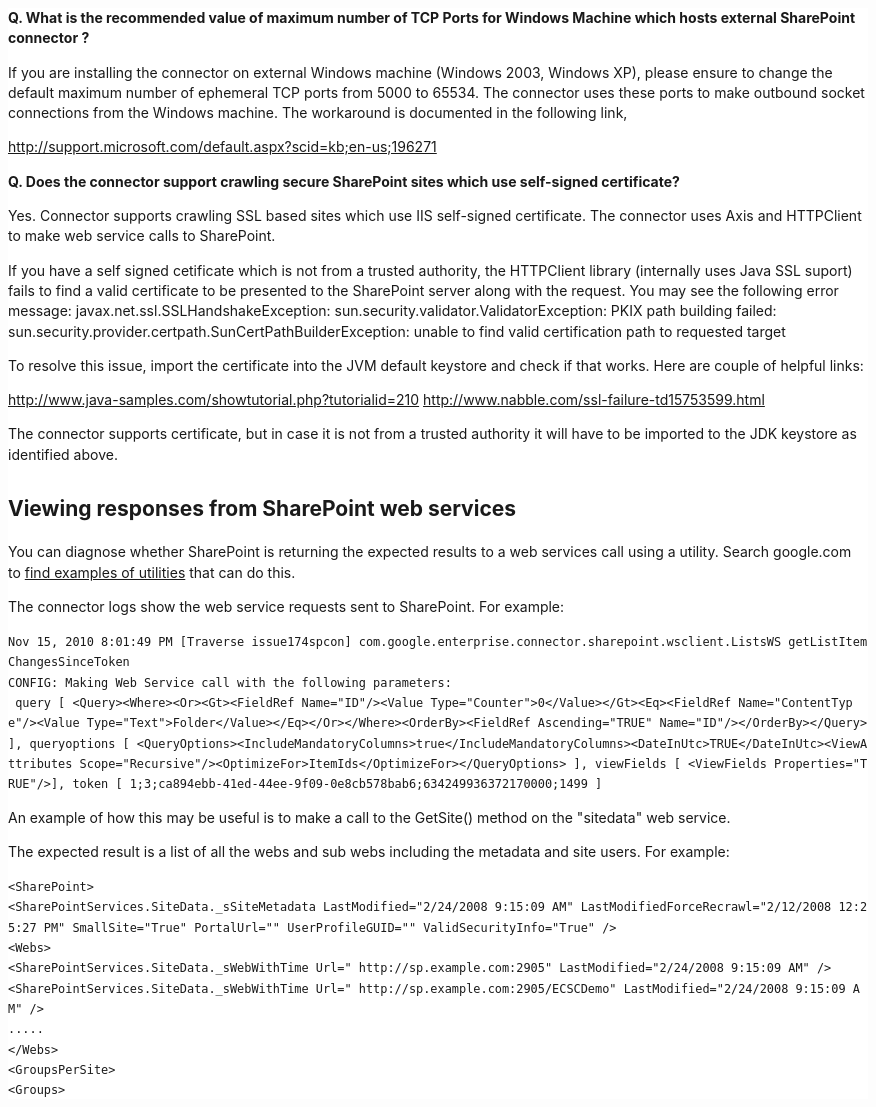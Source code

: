 **Q. What is the recommended value of maximum number of TCP Ports for Windows Machine which hosts external SharePoint connector ?**

If you are installing the connector on external Windows machine (Windows 2003, Windows XP), please ensure to change the default maximum number of ephemeral TCP ports from 5000 to 65534. The connector uses these ports to make outbound socket connections from the Windows machine. The workaround is documented in the following link,

http://support.microsoft.com/default.aspx?scid=kb;en-us;196271

**Q. Does the connector support crawling secure SharePoint sites which use self-signed certificate?**

Yes. Connector supports crawling SSL based sites which use IIS self-signed certificate. The connector uses Axis and HTTPClient to make web service calls to SharePoint.

If you have a self signed cetificate which is not from a trusted authority, the HTTPClient library (internally uses Java SSL suport) fails to find a valid certificate to be presented to the SharePoint server along with the request. You may see the following error message:
javax.net.ssl.SSLHandshakeException: sun.security.validator.ValidatorException: PKIX path building failed: sun.security.provider.certpath.SunCertPathBuilderException: unable to find valid certification path to requested target

To resolve this issue, import the certificate into the JVM default keystore and check if
that works. Here are couple of helpful links:

http://www.java-samples.com/showtutorial.php?tutorialid=210
http://www.nabble.com/ssl-failure-td15753599.html

The connector supports certificate, but in case it is not from a trusted authority it will have to be imported to the JDK keystore as identified above.

## Viewing responses from SharePoint web services ##
You can diagnose whether SharePoint is returning the expected results to a web services call using a utility. Search google.com to [find examples of utilities](https://www.google.com/search?q=sharepoint+web+services+utility) that can do this.

The connector logs show the web service requests sent to SharePoint. For example:
```
Nov 15, 2010 8:01:49 PM [Traverse issue174spcon] com.google.enterprise.connector.sharepoint.wsclient.ListsWS getListItemChangesSinceToken
CONFIG: Making Web Service call with the following parameters:
 query [ <Query><Where><Or><Gt><FieldRef Name="ID"/><Value Type="Counter">0</Value></Gt><Eq><FieldRef Name="ContentType"/><Value Type="Text">Folder</Value></Eq></Or></Where><OrderBy><FieldRef Ascending="TRUE" Name="ID"/></OrderBy></Query> ], queryoptions [ <QueryOptions><IncludeMandatoryColumns>true</IncludeMandatoryColumns><DateInUtc>TRUE</DateInUtc><ViewAttributes Scope="Recursive"/><OptimizeFor>ItemIds</OptimizeFor></QueryOptions> ], viewFields [ <ViewFields Properties="TRUE"/>], token [ 1;3;ca894ebb-41ed-44ee-9f09-0e8cb578bab6;634249936372170000;1499 ] 
```
An example of how this may be useful is to make a call to the GetSite() method on the "sitedata" web service.

The expected result is a list of all the webs and sub webs including the metadata and site users. For example:
```
<SharePoint>
<SharePointServices.SiteData._sSiteMetadata LastModified="2/24/2008 9:15:09 AM" LastModifiedForceRecrawl="2/12/2008 12:25:27 PM" SmallSite="True" PortalUrl="" UserProfileGUID="" ValidSecurityInfo="True" />
<Webs>
<SharePointServices.SiteData._sWebWithTime Url=" http://sp.example.com:2905" LastModified="2/24/2008 9:15:09 AM" />
<SharePointServices.SiteData._sWebWithTime Url=" http://sp.example.com:2905/ECSCDemo" LastModified="2/24/2008 9:15:09 AM" />
.....
</Webs>
<GroupsPerSite>
<Groups>
```